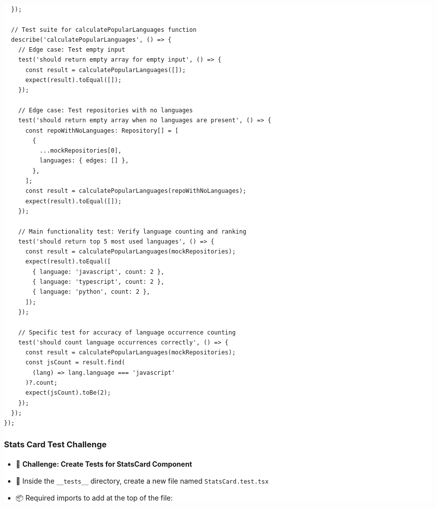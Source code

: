 ```tsx
  });

  // Test suite for calculatePopularLanguages function
  describe('calculatePopularLanguages', () => {
    // Edge case: Test empty input
    test('should return empty array for empty input', () => {
      const result = calculatePopularLanguages([]);
      expect(result).toEqual([]);
    });

    // Edge case: Test repositories with no languages
    test('should return empty array when no languages are present', () => {
      const repoWithNoLanguages: Repository[] = [
        {
          ...mockRepositories[0],
          languages: { edges: [] },
        },
      ];
      const result = calculatePopularLanguages(repoWithNoLanguages);
      expect(result).toEqual([]);
    });

    // Main functionality test: Verify language counting and ranking
    test('should return top 5 most used languages', () => {
      const result = calculatePopularLanguages(mockRepositories);
      expect(result).toEqual([
        { language: 'javascript', count: 2 },
        { language: 'typescript', count: 2 },
        { language: 'python', count: 2 },
      ]);
    });

    // Specific test for accuracy of language occurrence counting
    test('should count language occurrences correctly', () => {
      const result = calculatePopularLanguages(mockRepositories);
      const jsCount = result.find(
        (lang) => lang.language === 'javascript'
      )?.count;
      expect(jsCount).toBe(2);
    });
  });
});
```

### Stats Card Test Challenge

- 🎯 **Challenge: Create Tests for StatsCard Component**

- 📄 Inside the `__tests__` directory, create a new file named `StatsCard.test.tsx`

- 📦 Required imports to add at the top of the file:
